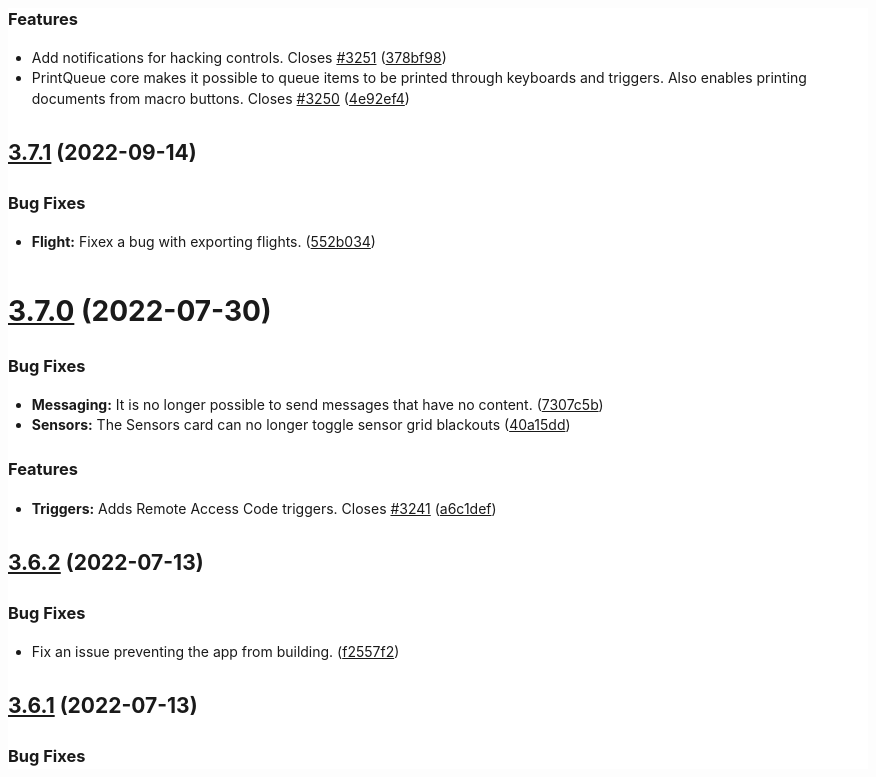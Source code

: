 
### Features

* Add notifications for hacking controls. Closes [#3251](https://github.com/Thorium-Sim/thorium/issues/3251) ([378bf98](https://github.com/Thorium-Sim/thorium/commit/378bf9842b0a5502100173a603616832d6f56431))
* PrintQueue core makes it possible to queue items to be printed through keyboards and triggers. Also enables printing documents from macro buttons. Closes [#3250](https://github.com/Thorium-Sim/thorium/issues/3250) ([4e92ef4](https://github.com/Thorium-Sim/thorium/commit/4e92ef4715399057b63e93bf9cbe713a15f76d3a))

## [3.7.1](https://github.com/Thorium-Sim/thorium/compare/3.7.0...3.7.1) (2022-09-14)


### Bug Fixes

* **Flight:** Fixex a bug with exporting flights. ([552b034](https://github.com/Thorium-Sim/thorium/commit/552b03438ec30b6a6251c6b30a19c2914ae094d7))

# [3.7.0](https://github.com/Thorium-Sim/thorium/compare/3.6.2...3.7.0) (2022-07-30)


### Bug Fixes

* **Messaging:** It is no longer possible to send messages that have no content. ([7307c5b](https://github.com/Thorium-Sim/thorium/commit/7307c5b41efe35077756ac19cf579e1ad49fe3e2))
* **Sensors:** The Sensors card can no longer toggle sensor grid blackouts ([40a15dd](https://github.com/Thorium-Sim/thorium/commit/40a15ddebf299cca60c8c4daa18c4ae7334fb4a2))


### Features

* **Triggers:** Adds Remote Access Code triggers. Closes [#3241](https://github.com/Thorium-Sim/thorium/issues/3241) ([a6c1def](https://github.com/Thorium-Sim/thorium/commit/a6c1def2639604880e4a68c454c7366db8d1a69f))

## [3.6.2](https://github.com/Thorium-Sim/thorium/compare/3.6.1...3.6.2) (2022-07-13)


### Bug Fixes

* Fix an issue preventing the app from building. ([f2557f2](https://github.com/Thorium-Sim/thorium/commit/f2557f2ab4881a6f043d62b2d1ba846b7c74e5c3))

## [3.6.1](https://github.com/Thorium-Sim/thorium/compare/3.6.0...3.6.1) (2022-07-13)


### Bug Fixes
